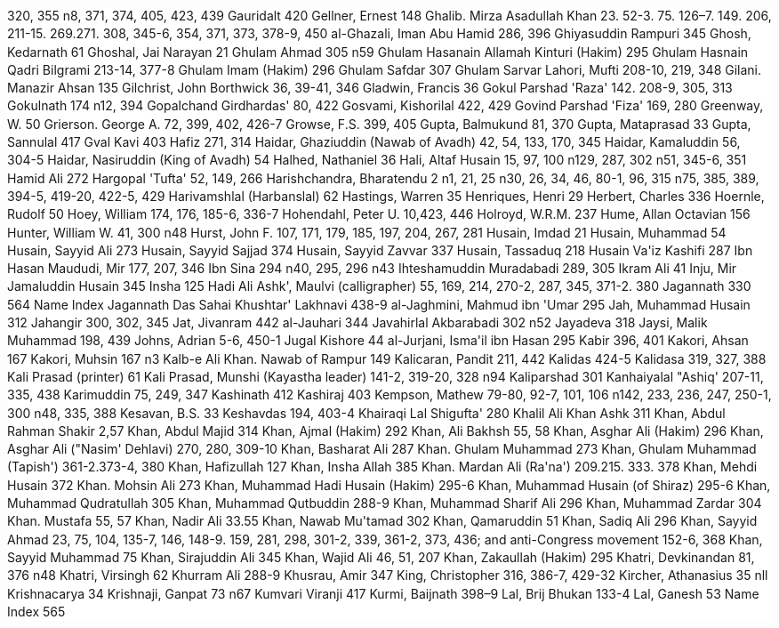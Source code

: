 320, 355 n8, 371, 374, 405, 423, 439 Gauridalt 420 Gellner, Ernest 148 Ghalib. Mirza Asadullah Khan 23. 
52-3. 75. 126–7. 149. 206, 211-15. 269.271. 308, 345-6, 354, 371, 373, 
378-9, 450 al-Ghazali, Iman Abu Hamid 286, 396 Ghiyasuddin Rampuri 345 Ghosh, Kedarnath 61 Ghoshal, Jai Narayan 21 Ghulam Ahmad 305 n59 Ghulam Hasanain Allamah Kinturi 
(Hakim) 295 Ghulam Hasnain Qadri 
Bilgrami 213-14, 377-8 Ghulam Imam (Hakim) 296 Ghulam Safdar 307 Ghulam Sarvar Lahori, Mufti 208-10, 
219, 348 Gilani. Manazir Ahsan 135 Gilchrist, John Borthwick 36, 39-41, 
346 Gladwin, Francis 36 Gokul Parshad 'Raza' 142. 208-9, 
305, 313 Gokulnath 174 n12, 394 Gopalchand Girdhardas' 80, 422 Gosvami, Kishorilal 422, 429 Govind Parshad 'Fiza' 169, 280 Greenway, W. 50 Grierson. George A. 72, 399, 402, 
426-7 Growse, F.S. 399, 405 Gupta, Balmukund 81, 370 Gupta, Mataprasad 33 Gupta, Sannulal 417 Gval Kavi 403 
Hafiz 271, 314 Haidar, Ghaziuddin (Nawab of 
Avadh) 42, 54, 133, 170, 345 Haidar, Kamaluddin 56, 304-5 Haidar, Nasiruddin (King of 
Avadh) 54 Halhed, Nathaniel 36 Hali, Altaf Husain 15, 97, 100 n129, 
287, 302 n51, 345-6, 351 Hamid Ali 272 Hargopal 'Tufta' 52, 149, 266 Harishchandra, Bharatendu 2 n1, 21, 
25 n30, 26, 34, 46, 80-1, 96, 315 n75, 385, 389, 394-5, 419-20, 
422-5, 429 Harivamshlal (Harbanslal) 62 Hastings, Warren 35 Henriques, Henri 29 Herbert, Charles 336 Hoernle, Rudolf 50 Hoey, William 174, 176, 185-6, 336-7 Hohendahl, Peter U. 10,423, 446 Holroyd, W.R.M. 237 Hume, Allan Octavian 156 Hunter, William W. 41, 300 n48 Hurst, John F. 107, 171, 179, 185, 197, 
204, 267, 281 Husain, Imdad 21 Husain, Muhammad 54 Husain, Sayyid Ali 273 Husain, Sayyid Sajjad 374 Husain, Sayyid Zavvar 337 Husain, Tassaduq 218 Husain Va'iz Kashifi 287 
Ibn Hasan Maududi, Mir 177, 207, 
346 Ibn Sina 294 n40, 295, 296 n43 Ihteshamuddin Muradabadi 289, 
305 Ikram Ali 41 Inju, Mir Jamaluddin Husain 345 Insha 125 
Hadi Ali Ashk', Maulvi 
(calligrapher) 55, 169, 214, 270-2, 287, 345, 371-2. 380 
Jagannath 330 
564 
Name Index 
Jagannath Das Sahai Khushtar' 
Lakhnavi 438-9 al-Jaghmini, Mahmud ibn 'Umar 295 Jah, Muhammad Husain 312 Jahangir 300, 302, 345 Jat, Jivanram 442 al-Jauhari 344 Javahirlal Akbarabadi 302 n52 Jayadeva 318 Jaysi, Malik Muhammad 198, 439 Johns, Adrian 5-6, 450-1 Jugal Kishore 44 al-Jurjani, Isma'il ibn Hasan 295 
Kabir 396, 401 Kakori, Ahsan 167 Kakori, Muhsin 167 n3 Kalb-e Ali Khan. Nawab of 
Rampur 149 Kalicaran, Pandit 211, 442 Kalidas 424-5 Kalidasa 319, 327, 388 Kali Prasad (printer) 61 Kali Prasad, Munshi (Kayastha 
leader) 141-2, 319-20, 328 n94 Kaliparshad 301 Kanhaiyalal "Ashiq' 207-11, 335, 
438 Karimuddin 75, 249, 347 Kashinath 412 Kashiraj 403 Kempson, Mathew 79-80, 92-7, 101, 
106 n142, 233, 236, 247, 250-1, 
300 n48, 335, 388 Kesavan, B.S. 33 Keshavdas 194, 403-4 Khairaqi Lal Shigufta' 280 Khalil Ali Khan Ashk 311 Khan, Abdul Rahman Shakir 2,57 Khan, Abdul Majid 314 Khan, Ajmal (Hakim) 292 Khan, Ali Bakhsh 55, 58 Khan, Asghar Ali (Hakim) 296 Khan, Asghar Ali ("Nasim' 
Dehlavi) 270, 280, 309-10 
Khan, Basharat Ali 287 Khan. Ghulam Muhammad 273 Khan, Ghulam Muhammad 
(Tapish') 361-2.373-4, 380 Khan, Hafizullah 127 Khan, Insha Allah 385 Khan. Mardan Ali (Ra'na') 209.215. 
333. 378 Khan, Mehdi Husain 372 Khan. Mohsin Ali 273 Khan, Muhammad Hadi Husain 
(Hakim) 295-6 Khan, Muhammad Husain (of 
Shiraz) 295-6 Khan, Muhammad Qudratullah 305 Khan, Muhammad Qutbuddin 288-9 Khan, Muhammad Sharif Ali 296 Khan, Muhammad Zardar 304 Khan. Mustafa 55, 57 Khan, Nadir Ali 33.55 Khan, Nawab Mu'tamad 302 Khan, Qamaruddin 51 Khan, Sadiq Ali 296 Khan, Sayyid Ahmad 23, 75, 104, 
135-7, 146, 148-9. 159, 281, 298, 301-2, 339, 361-2, 373, 436; and anti-Congress movement 152-6, 
368 Khan, Sayyid Muhammad 75 Khan, Sirajuddin Ali 345 Khan, Wajid Ali 46, 51, 207 Khan, Zakaullah (Hakim) 295 Khatri, Devkinandan 81, 376 n48 Khatri, Virsingh 62 Khurram Ali 288-9 Khusrau, Amir 347 King, Christopher 316, 386-7, 429-32 Kircher, Athanasius 35 nll Krishnacarya 34 Krishnaji, Ganpat 73 n67 Kumvari Viranji 417 Kurmi, Baijnath 398–9 
Lal, Brij Bhukan 133-4 Lal, Ganesh 53 
Name Index 
565 
